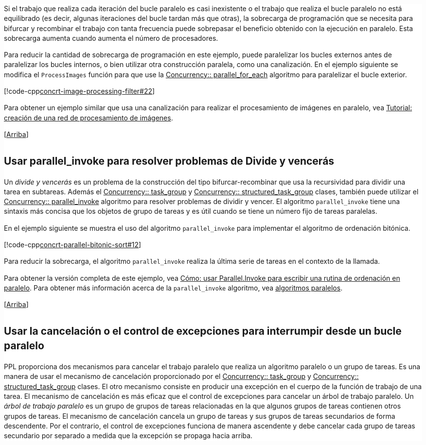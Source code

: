  Si el trabajo que realiza cada iteración del bucle paralelo es casi inexistente o el trabajo que realiza el bucle paralelo no está equilibrado (es decir, algunas iteraciones del bucle tardan más que otras), la sobrecarga de programación que se necesita para bifurcar y recombinar el trabajo con tanta frecuencia puede sobrepasar el beneficio obtenido con la ejecución en paralelo. Esta sobrecarga aumenta cuando aumenta el número de procesadores.  
  
 Para reducir la cantidad de sobrecarga de programación en este ejemplo, puede paralelizar los bucles externos antes de paralelizar los bucles internos, o bien utilizar otra construcción paralela, como una canalización. En el ejemplo siguiente se modifica el `ProcessImages` función para que use la [Concurrency:: parallel_for_each](../Topic/parallel_for_each%20Function.md) algoritmo para paralelizar el bucle exterior.  
  
 [!code-cpp[concrt-image-processing-filter#22](../../parallel/concrt/codesnippet/CPP/best-practices-in-the-parallel-patterns-library_5.cpp)]  
  
 Para obtener un ejemplo similar que usa una canalización para realizar el procesamiento de imágenes en paralelo, vea [Tutorial: creación de una red de procesamiento de imágenes](../../parallel/concrt/walkthrough-creating-an-image-processing-network.md).  
  
 [[Arriba](#top)]  
  
##  <a name="a-namedivide-and-conquera-use-parallelinvoke-to-solve-divide-and-conquer-problems"></a><a name="divide-and-conquer"></a> Usar parallel_invoke para resolver problemas de Divide y vencerás  
 Un *divide y vencerás* es un problema de la construcción del tipo bifurcar-recombinar que usa la recursividad para dividir una tarea en subtareas. Además el [Concurrency:: task_group](../Topic/task_group%20Class.md) y [Concurrency:: structured_task_group](../../parallel/concrt/reference/structured-task-group-class.md) clases, también puede utilizar el [Concurrency:: parallel_invoke](../Topic/parallel_invoke%20Function.md) algoritmo para resolver problemas de dividir y vencer. El algoritmo `parallel_invoke` tiene una sintaxis más concisa que los objetos de grupo de tareas y es útil cuando se tiene un número fijo de tareas paralelas.  
  
 En el ejemplo siguiente se muestra el uso del algoritmo `parallel_invoke` para implementar el algoritmo de ordenación bitónica.  
  
 [!code-cpp[concrt-parallel-bitonic-sort#12](../../parallel/concrt/codesnippet/CPP/best-practices-in-the-parallel-patterns-library_6.cpp)]  
  
 Para reducir la sobrecarga, el algoritmo `parallel_invoke` realiza la última serie de tareas en el contexto de la llamada.  
  
 Para obtener la versión completa de este ejemplo, vea [Cómo: usar Parallel.Invoke para escribir una rutina de ordenación en paralelo](../../parallel/concrt/how-to-use-parallel-invoke-to-write-a-parallel-sort-routine.md). Para obtener más información acerca de la `parallel_invoke` algoritmo, vea [algoritmos paralelos](../../parallel/concrt/parallel-algorithms.md).  
  
 [[Arriba](#top)]  
  
##  <a name="a-namebreaking-loopsa-use-cancellation-or-exception-handling-to-break-from-a-parallel-loop"></a><a name="breaking-loops"></a> Usar la cancelación o el control de excepciones para interrumpir desde un bucle paralelo  
 PPL proporciona dos mecanismos para cancelar el trabajo paralelo que realiza un algoritmo paralelo o un grupo de tareas. Es una manera de usar el mecanismo de cancelación proporcionado por el [Concurrency:: task_group](../Topic/task_group%20Class.md) y [Concurrency:: structured_task_group](../../parallel/concrt/reference/structured-task-group-class.md) clases. El otro mecanismo consiste en producir una excepción en el cuerpo de la función de trabajo de una tarea. El mecanismo de cancelación es más eficaz que el control de excepciones para cancelar un árbol de trabajo paralelo. Un *árbol de trabajo paralelo* es un grupo de grupos de tareas relacionadas en la que algunos grupos de tareas contienen otros grupos de tareas. El mecanismo de cancelación cancela un grupo de tareas y sus grupos de tareas secundarios de forma descendente. Por el contrario, el control de excepciones funciona de manera ascendente y debe cancelar cada grupo de tareas secundario por separado a medida que la excepción se propaga hacia arriba.  
  